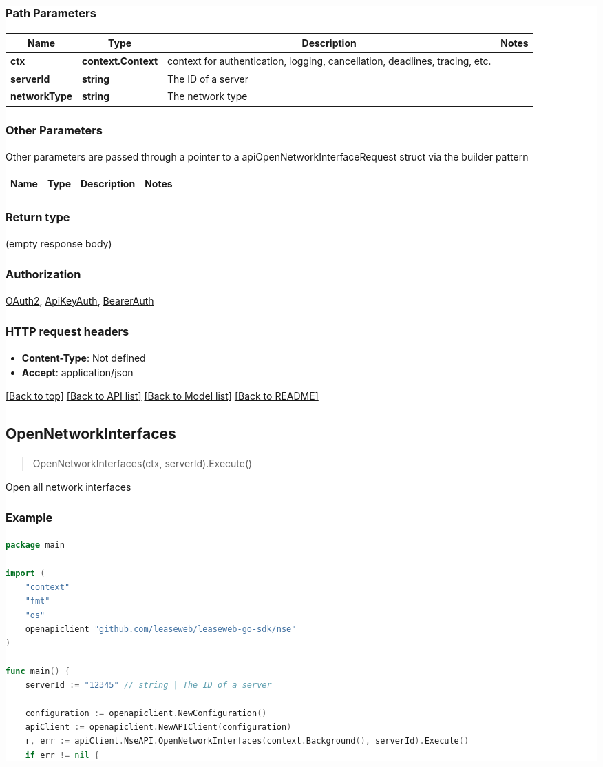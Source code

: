 ```go
```

### Path Parameters


Name | Type | Description  | Notes
------------- | ------------- | ------------- | -------------
**ctx** | **context.Context** | context for authentication, logging, cancellation, deadlines, tracing, etc.
**serverId** | **string** | The ID of a server | 
**networkType** | **string** | The network type | 

### Other Parameters

Other parameters are passed through a pointer to a apiOpenNetworkInterfaceRequest struct via the builder pattern


Name | Type | Description  | Notes
------------- | ------------- | ------------- | -------------



### Return type

 (empty response body)

### Authorization

[OAuth2](../README.md#OAuth2), [ApiKeyAuth](../README.md#ApiKeyAuth), [BearerAuth](../README.md#BearerAuth)

### HTTP request headers

- **Content-Type**: Not defined
- **Accept**: application/json

[[Back to top]](#) [[Back to API list]](../README.md#documentation-for-api-endpoints)
[[Back to Model list]](../README.md#documentation-for-models)
[[Back to README]](../README.md)


## OpenNetworkInterfaces

> OpenNetworkInterfaces(ctx, serverId).Execute()

Open all network interfaces



### Example

```go
package main

import (
	"context"
	"fmt"
	"os"
	openapiclient "github.com/leaseweb/leaseweb-go-sdk/nse"
)

func main() {
	serverId := "12345" // string | The ID of a server

	configuration := openapiclient.NewConfiguration()
	apiClient := openapiclient.NewAPIClient(configuration)
	r, err := apiClient.NseAPI.OpenNetworkInterfaces(context.Background(), serverId).Execute()
	if err != nil {
```